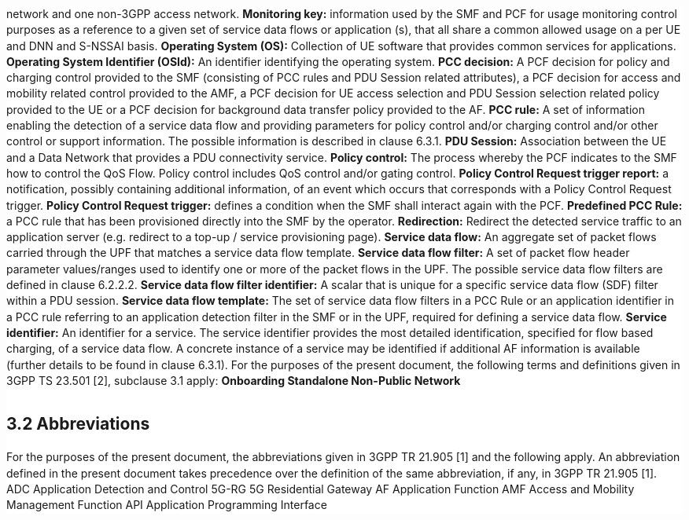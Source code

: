network and one non-3GPP access network.
**Monitoring key:** information used by the SMF and PCF for usage monitoring
control purposes as a reference to a given set of service data flows or
application (s), that all share a common allowed usage on a per UE and DNN and
S-NSSAI basis.
**Operating System (OS):** Collection of UE software that provides common
services for applications.
**Operating System Identifier (OSId):** An identifier identifying the
operating system.
**PCC decision:** A PCF decision for policy and charging control provided to
the SMF (consisting of PCC rules and PDU Session related attributes), a PCF
decision for access and mobility related control provided to the AMF, a PCF
decision for UE access selection and PDU Session selection related policy
provided to the UE or a PCF decision for background data transfer policy
provided to the AF.
**PCC rule:** A set of information enabling the detection of a service data
flow and providing parameters for policy control and/or charging control
and/or other control or support information. The possible information is
described in clause 6.3.1.
**PDU Session:** Association between the UE and a Data Network that provides a
PDU connectivity service.
**Policy control:** The process whereby the PCF indicates to the SMF how to
control the QoS Flow. Policy control includes QoS control and/or gating
control.
**Policy Control Request trigger report:** a notification, possibly containing
additional information, of an event which occurs that corresponds with a
Policy Control Request trigger.
**Policy Control Request trigger:** defines a condition when the SMF shall
interact again with the PCF.
**Predefined PCC Rule:** a PCC rule that has been provisioned directly into
the SMF by the operator.
**Redirection:** Redirect the detected service traffic to an application
server (e.g. redirect to a top-up / service provisioning page).
**Service data flow:** An aggregate set of packet flows carried through the
UPF that matches a service data flow template.
**Service data flow filter:** A set of packet flow header parameter
values/ranges used to identify one or more of the packet flows in the UPF. The
possible service data flow filters are defined in clause 6.2.2.2.
**Service data flow filter identifier:** A scalar that is unique for a
specific service data flow (SDF) filter within a PDU session.
**Service data flow template:** The set of service data flow filters in a PCC
Rule or an application identifier in a PCC rule referring to an application
detection filter in the SMF or in the UPF, required for defining a service
data flow.
**Service identifier:** An identifier for a service. The service identifier
provides the most detailed identification, specified for flow based charging,
of a service data flow. A concrete instance of a service may be identified if
additional AF information is available (further details to be found in clause
6.3.1).
For the purposes of the present document, the following terms and definitions
given in 3GPP TS 23.501 [2], subclause 3.1 apply:
**Onboarding Standalone Non-Public Network**
## 3.2 Abbreviations
For the purposes of the present document, the abbreviations given in 3GPP TR
21.905 [1] and the following apply. An abbreviation defined in the present
document takes precedence over the definition of the same abbreviation, if
any, in 3GPP TR 21.905 [1].
ADC Application Detection and Control
5G-RG 5G Residential Gateway
AF Application Function
AMF Access and Mobility Management Function
API Application Programming Interface